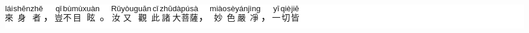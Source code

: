 <ruby style="max-width: 100%;box-sizing: border-box !important;word-wrap: break-word !important;">來<rt style="max-width: 100%;font-family: Arial;font-size: 13px;box-sizing: border-box !important;word-wrap: break-word !important;">lái</rt></ruby><ruby style="max-width: 100%;box-sizing: border-box !important;word-wrap: break-word !important;">身<rt style="max-width: 100%;font-family: Arial;font-size: 13px;box-sizing: border-box !important;word-wrap: break-word !important;">shēn</rt></ruby><ruby style="max-width: 100%;box-sizing: border-box !important;word-wrap: break-word !important;">者<rt style="max-width: 100%;font-family: Arial;font-size: 13px;box-sizing: border-box !important;word-wrap: break-word !important;">zhě</rt></ruby><span style="max-width: 100%;line-height: 38px;font-size: 19px;box-sizing: border-box !important;word-wrap: break-word !important;">，</span><ruby style="max-width: 100%;box-sizing: border-box !important;word-wrap: break-word !important;">豈<rt style="max-width: 100%;font-family: Arial;font-size: 13px;box-sizing: border-box !important;word-wrap: break-word !important;">qǐ</rt></ruby><ruby style="max-width: 100%;box-sizing: border-box !important;word-wrap: break-word !important;">不<rt style="max-width: 100%;font-family: Arial;font-size: 13px;box-sizing: border-box !important;word-wrap: break-word !important;">bù</rt></ruby><ruby style="max-width: 100%;box-sizing: border-box !important;word-wrap: break-word !important;">目<rt style="max-width: 100%;font-family: Arial;font-size: 13px;box-sizing: border-box !important;word-wrap: break-word !important;">mù</rt></ruby><ruby style="max-width: 100%;box-sizing: border-box !important;word-wrap: break-word !important;">眩<rt style="max-width: 100%;font-family: Arial;font-size: 13px;box-sizing: border-box !important;word-wrap: break-word !important;">xuàn</rt></ruby><span style="max-width: 100%;line-height: 38px;font-size: 19px;box-sizing: border-box !important;word-wrap: break-word !important;">。</span><ruby style="max-width: 100%;box-sizing: border-box !important;word-wrap: break-word !important;">汝<rt style="max-width: 100%;font-family: Arial;font-size: 13px;box-sizing: border-box !important;word-wrap: break-word !important;">Rǔ</rt></ruby><ruby style="max-width: 100%;box-sizing: border-box !important;word-wrap: break-word !important;">又<rt style="max-width: 100%;font-family: Arial;font-size: 13px;box-sizing: border-box !important;word-wrap: break-word !important;">yòu</rt></ruby><ruby style="max-width: 100%;box-sizing: border-box !important;word-wrap: break-word !important;">觀<rt style="max-width: 100%;font-family: Arial;font-size: 13px;box-sizing: border-box !important;word-wrap: break-word !important;">ɡuān</rt></ruby><ruby style="max-width: 100%;box-sizing: border-box !important;word-wrap: break-word !important;">此<rt style="max-width: 100%;font-family: Arial;font-size: 13px;box-sizing: border-box !important;word-wrap: break-word !important;">cǐ</rt></ruby><ruby style="max-width: 100%;box-sizing: border-box !important;word-wrap: break-word !important;">諸<rt style="max-width: 100%;font-family: Arial;font-size: 13px;box-sizing: border-box !important;word-wrap: break-word !important;">zhū</rt></ruby><ruby style="max-width: 100%;box-sizing: border-box !important;word-wrap: break-word !important;">大<rt style="max-width: 100%;font-family: Arial;font-size: 13px;box-sizing: border-box !important;word-wrap: break-word !important;">dà</rt></ruby><ruby style="max-width: 100%;box-sizing: border-box !important;word-wrap: break-word !important;">菩<rt style="max-width: 100%;font-family: Arial;font-size: 13px;box-sizing: border-box !important;word-wrap: break-word !important;">pú</rt></ruby><ruby style="max-width: 100%;box-sizing: border-box !important;word-wrap: break-word !important;">薩<rt style="max-width: 100%;font-family: Arial;font-size: 13px;box-sizing: border-box !important;word-wrap: break-word !important;">sà</rt></ruby><span style="max-width: 100%;line-height: 38px;font-size: 19px;box-sizing: border-box !important;word-wrap: break-word !important;">，</span><ruby style="max-width: 100%;box-sizing: border-box !important;word-wrap: break-word !important;">妙<rt style="max-width: 100%;font-family: Arial;font-size: 13px;box-sizing: border-box !important;word-wrap: break-word !important;">miào</rt></ruby><ruby style="max-width: 100%;box-sizing: border-box !important;word-wrap: break-word !important;">色<rt style="max-width: 100%;font-family: Arial;font-size: 13px;box-sizing: border-box !important;word-wrap: break-word !important;">sè</rt></ruby><ruby style="max-width: 100%;box-sizing: border-box !important;word-wrap: break-word !important;">嚴<rt style="max-width: 100%;font-family: Arial;font-size: 13px;box-sizing: border-box !important;word-wrap: break-word !important;">yán</rt></ruby><ruby style="max-width: 100%;box-sizing: border-box !important;word-wrap: break-word !important;">凈<rt style="max-width: 100%;font-family: Arial;font-size: 13px;box-sizing: border-box !important;word-wrap: break-word !important;">jìnɡ</rt></ruby><span style="max-width: 100%;line-height: 38px;font-size: 19px;box-sizing: border-box !important;word-wrap: break-word !important;">，</span><ruby style="max-width: 100%;box-sizing: border-box !important;word-wrap: break-word !important;">一<rt style="max-width: 100%;font-family: Arial;font-size: 13px;box-sizing: border-box !important;word-wrap: break-word !important;">yī</rt></ruby><ruby style="max-width: 100%;box-sizing: border-box !important;word-wrap: break-word !important;">切<rt style="max-width: 100%;font-family: Arial;font-size: 13px;box-sizing: border-box !important;word-wrap: break-word !important;">qiè</rt></ruby><ruby style="max-width: 100%;box-sizing: border-box !important;word-wrap: break-word !important;">皆<rt style="max-width: 100%;font-family: Arial;font-size: 13px;box-sizing: border-box !important;word-wrap: break-word !important;">jiē